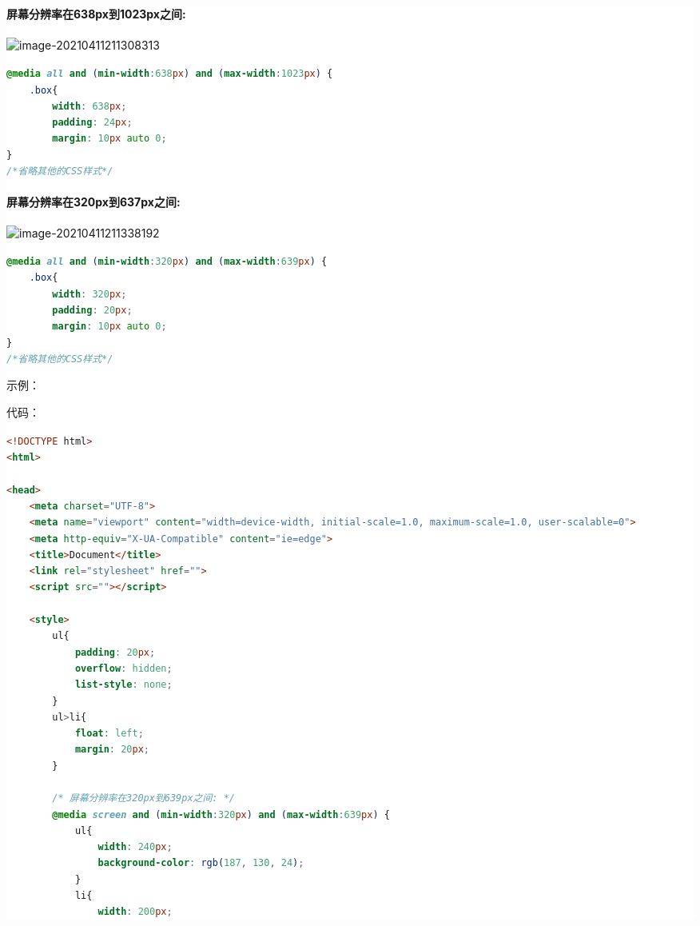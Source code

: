 #### 屏幕分辨率在638px到1023px之间:

![image-20210411211308313](/image-20210411211308313.png)

```css
@media all and (min-width:638px) and (max-width:1023px) {
    .box{
        width: 638px;
        padding: 24px;
        margin: 10px auto 0;
}
/*省略其他的CSS样式*/

```

#### 屏幕分辨率在320px到637px之间:

![image-20210411211338192](/image-20210411211338192.png)

```css
@media all and (min-width:320px) and (max-width:639px) {
    .box{
        width: 320px;
        padding: 20px;
        margin: 10px auto 0;
}
/*省略其他的CSS样式*/

```

示例：

代码：

```html
<!DOCTYPE html>
<html>

<head>
    <meta charset="UTF-8">
    <meta name="viewport" content="width=device-width, initial-scale=1.0, maximum-scale=1.0, user-scalable=0">
    <meta http-equiv="X-UA-Compatible" content="ie=edge">
    <title>Document</title>
    <link rel="stylesheet" href="">
    <script src=""></script>

    <style>
        ul{
            padding: 20px;
            overflow: hidden;
            list-style: none;
        }
        ul>li{
            float: left;
            margin: 20px;
        }

        /* 屏幕分辨率在320px到639px之间: */
        @media screen and (min-width:320px) and (max-width:639px) {
            ul{
                width: 240px;
                background-color: rgb(187, 130, 24);
            }
            li{
                width: 200px;
```